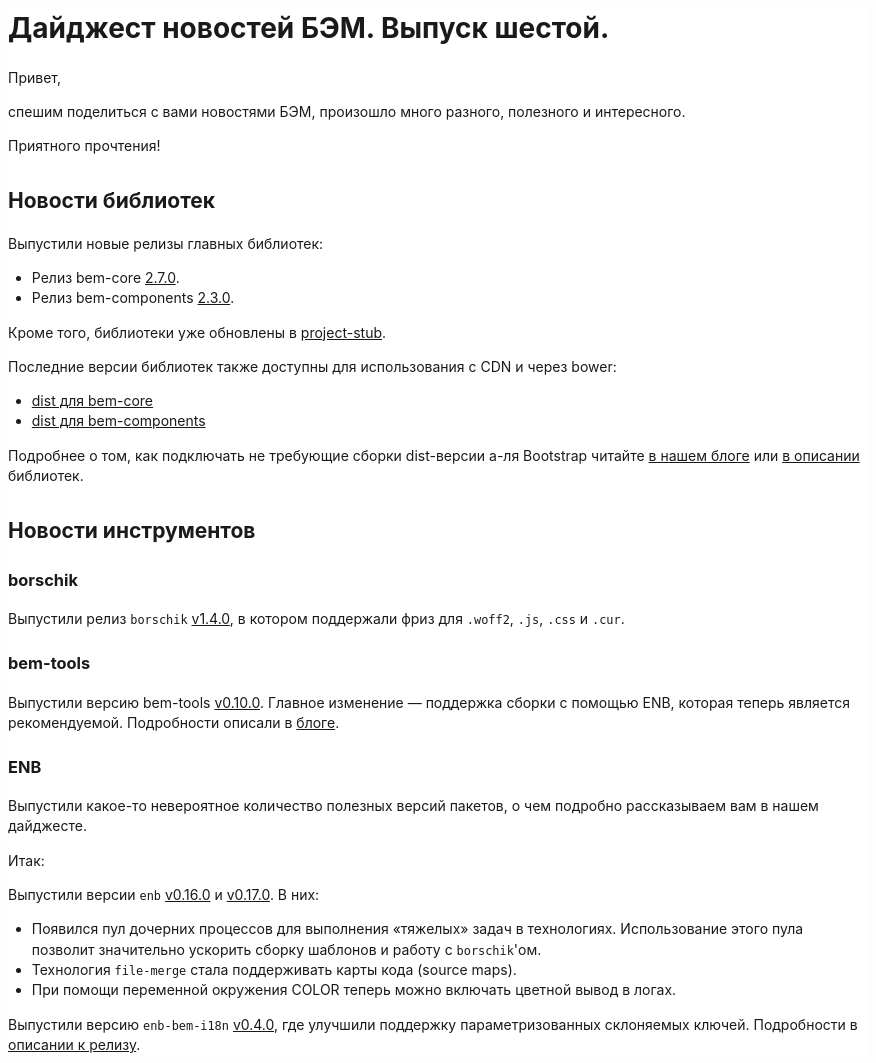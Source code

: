 # Дайджест новостей БЭМ. Выпуск шестой.

Привет,

спешим поделиться с вами новостями БЭМ, произошло много разного, полезного и интересного.

Приятного прочтения!

## Новости библиотек

Выпустили новые релизы главных библиотек:
* Релиз bem-core [2.7.0](https://ru.bem.info/libs/bem-core/v2.7.0/changelog/#270).
* Релиз bem-components [2.3.0](https://ru.bem.info/libs/bem-components/v2.3.0/changelog/#230).

Кроме того, библиотеки уже обновлены в [project-stub](https://ru.bem.info/tutorials/project-stub/).

Последние версии библиотек также доступны для использования с CDN и через bower:
* [dist для bem-core](https://github.com/bem/bem-core-dist)
* [dist для bem-components](https://github.com/bem/bem-components-dist)

Подробнее о том, как подключать не требующие сборки dist-версии а-ля Bootstrap читайте [в нашем блоге](https://ru.bem.info/blog/bem-as-bootstrap/) или [в описании](https://ru.bem.info/libs/bem-components/current/#Подключение-предсобранных-файлов-библиотеки-dist) библиотек.

## Новости инструментов

### borschik

Выпустили релиз `borschik` [v1.4.0](https://ru.bem.info/tools/optimizers/borschik/changelog/), в котором поддержали фриз для `.woff2`, `.js`, `.css` и `.cur`.

### bem-tools

Выпустили версию bem-tools [v0.10.0](https://github.com/bem/bem-tools/releases/tag/v0.10.0). Главное изменение — поддержка сборки с помощью ENB, которая теперь является рекомендуемой. Подробности описали в [блоге](https://ru.bem.info/blog/bem-tools-v010).

### ENB

Выпустили какое-то невероятное количество полезных версий пакетов, о чем подробно рассказываем вам в нашем дайджесте.

Итак:

Выпустили версии `enb` [v0.16.0](https://github.com/enb-make/enb/releases/tag/v0.16.0) и [v0.17.0](https://github.com/enb-make/enb/releases/tag/v0.17.0). В них:
* Появился пул дочерних процессов для выполнения «тяжелых» задач в технологиях. Использование этого пула позволит значительно ускорить сборку шаблонов и работу с `borschik`'ом.
* Технология `file-merge` стала поддерживать карты кода (source maps).
* При помощи переменной окружения COLOR теперь можно включать цветной вывод в логах.

Выпустили версию `enb-bem-i18n` [v0.4.0](https://github.com/enb-bem/enb-bem-i18n/releases/tag/v0.4.0), где улучшили поддержку параметризованных склоняемых ключей. Подробности в [описании к релизу](https://github.com/enb-bem/enb-bem-i18n/releases/tag/v0.4.0).
